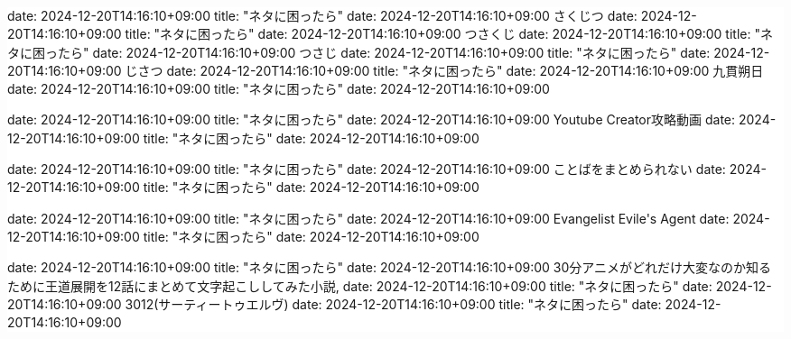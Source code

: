 date: 2024-12-20T14:16:10+09:00
title: "ネタに困ったら"
date: 2024-12-20T14:16:10+09:00
さくじつ
date: 2024-12-20T14:16:10+09:00
title: "ネタに困ったら"
date: 2024-12-20T14:16:10+09:00
つさくじ
date: 2024-12-20T14:16:10+09:00
title: "ネタに困ったら"
date: 2024-12-20T14:16:10+09:00
つさじ
date: 2024-12-20T14:16:10+09:00
title: "ネタに困ったら"
date: 2024-12-20T14:16:10+09:00
じさつ
date: 2024-12-20T14:16:10+09:00
title: "ネタに困ったら"
date: 2024-12-20T14:16:10+09:00
九貫朔日
date: 2024-12-20T14:16:10+09:00
title: "ネタに困ったら"
date: 2024-12-20T14:16:10+09:00

date: 2024-12-20T14:16:10+09:00
title: "ネタに困ったら"
date: 2024-12-20T14:16:10+09:00
Youtube Creator攻略動画
date: 2024-12-20T14:16:10+09:00
title: "ネタに困ったら"
date: 2024-12-20T14:16:10+09:00

date: 2024-12-20T14:16:10+09:00
title: "ネタに困ったら"
date: 2024-12-20T14:16:10+09:00
ことばをまとめられない
date: 2024-12-20T14:16:10+09:00
title: "ネタに困ったら"
date: 2024-12-20T14:16:10+09:00

date: 2024-12-20T14:16:10+09:00
title: "ネタに困ったら"
date: 2024-12-20T14:16:10+09:00
Evangelist Evile's Agent
date: 2024-12-20T14:16:10+09:00
title: "ネタに困ったら"
date: 2024-12-20T14:16:10+09:00

date: 2024-12-20T14:16:10+09:00
title: "ネタに困ったら"
date: 2024-12-20T14:16:10+09:00
30分アニメがどれだけ大変なのか知るために王道展開を12話にまとめて文字起こししてみた小説,
date: 2024-12-20T14:16:10+09:00
title: "ネタに困ったら"
date: 2024-12-20T14:16:10+09:00
3012(サーティートゥエルヴ)
date: 2024-12-20T14:16:10+09:00
title: "ネタに困ったら"
date: 2024-12-20T14:16:10+09:00
